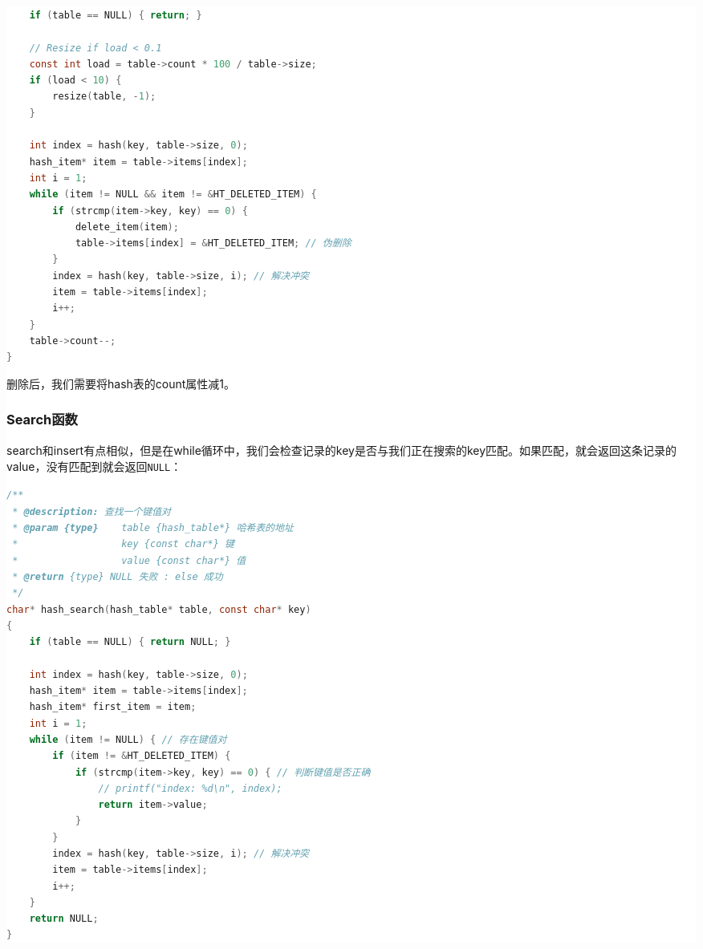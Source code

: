 ```c
    if (table == NULL) { return; }
    
    // Resize if load < 0.1
    const int load = table->count * 100 / table->size;
    if (load < 10) {
        resize(table, -1);
    }
    
    int index = hash(key, table->size, 0);
    hash_item* item = table->items[index];
    int i = 1;
    while (item != NULL && item != &HT_DELETED_ITEM) {
        if (strcmp(item->key, key) == 0) {
            delete_item(item);
            table->items[index] = &HT_DELETED_ITEM; // 伪删除
        }
        index = hash(key, table->size, i); // 解决冲突
        item = table->items[index];
        i++;
    } 
    table->count--;
}
```

删除后，我们需要将hash表的count属性减1。

### Search函数

search和insert有点相似，但是在while循环中，我们会检查记录的key是否与我们正在搜索的key匹配。如果匹配，就会返回这条记录的value，没有匹配到就会返回`NULL`：

```c
/**
 * @description: 查找一个键值对
 * @param {type}    table {hash_table*} 哈希表的地址
 *                  key {const char*} 键
 *                  value {const char*} 值
 * @return {type} NULL 失败 : else 成功
 */
char* hash_search(hash_table* table, const char* key) 
{
    if (table == NULL) { return NULL; }

    int index = hash(key, table->size, 0);
    hash_item* item = table->items[index];
    hash_item* first_item = item;
    int i = 1;
    while (item != NULL) { // 存在键值对
        if (item != &HT_DELETED_ITEM) {
            if (strcmp(item->key, key) == 0) { // 判断键值是否正确
                // printf("index: %d\n", index);
                return item->value;
            }
        }
        index = hash(key, table->size, i); // 解决冲突
        item = table->items[index];
        i++;
    } 
    return NULL;
}
```

